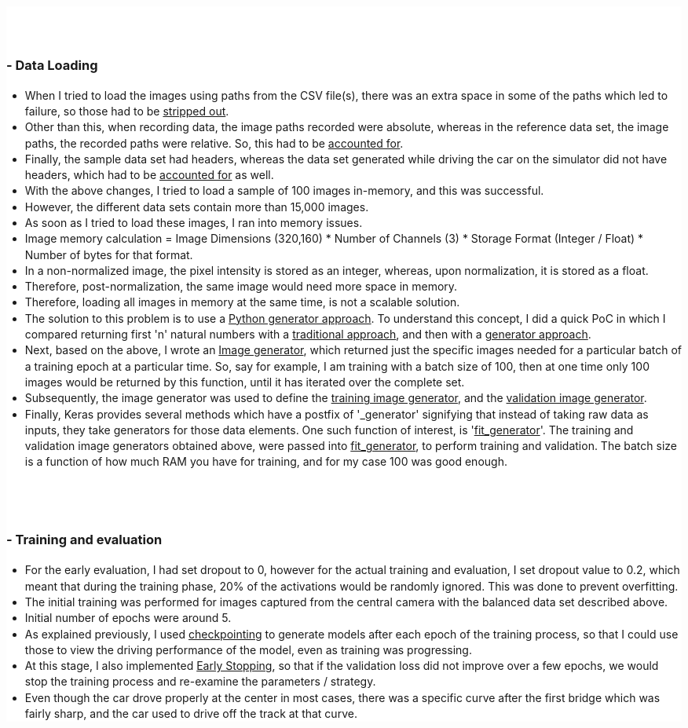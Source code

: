 <BR><BR>

### - Data Loading <a name="da11"></a>
* When I tried to load the images using paths from the CSV file(s), there was an extra space in some of the paths which led to failure, so those had to be [stripped out](https://github.com/jailad/Self-Driving-Cars-Term1-Project3/blob/master/Term1Project3BehaviorCloning.py#L543-L545).
* Other than this, when recording data, the image paths recorded were absolute, whereas in the reference data set, the image paths, the recorded paths were relative. So, this had to be [accounted for](https://github.com/jailad/Self-Driving-Cars-Term1-Project3/blob/master/Term1Project3BehaviorCloning.py#L443-L451).
* Finally, the sample data set had headers, whereas the data set generated while driving the car on the simulator did not have headers, which had to be [accounted for](https://github.com/jailad/Self-Driving-Cars-Term1-Project3/blob/master/Term1Project3BehaviorCloning.py#L535-L540) as well.
* With the above changes, I tried to load a sample of 100 images in-memory, and this was successful.
* However, the different data sets contain more than 15,000 images.
* As soon as I tried to load these images, I ran into memory issues.
* Image memory calculation = Image Dimensions (320,160) * Number of Channels (3) * Storage Format (Integer / Float) * Number of bytes for that format.
* In a non-normalized image, the pixel intensity is stored as an integer, whereas, upon normalization, it is stored as a float.
* Therefore, post-normalization, the same image would need more space in memory.
* Therefore, loading all images in memory at the same time, is not a scalable solution.
* The solution to this problem is to use a [Python generator approach](http://stackoverflow.com/questions/1756096/understanding-generators-in-python). To understand this concept, I did a quick PoC in which I compared returning first 'n' natural numbers with a [traditional approach](https://github.com/jailad/Self-Driving-Cars-Term1-Project3/blob/master/Term1Project3BehaviorCloning.py#L890-L906), and then with a [generator approach](https://github.com/jailad/Self-Driving-Cars-Term1-Project3/blob/master/Term1Project3BehaviorCloning.py#L870-L885).
* Next, based on the above, I wrote an [Image generator](https://github.com/jailad/Self-Driving-Cars-Term1-Project3/blob/master/Term1Project3BehaviorCloning.py#L598-L617), which returned just the specific images needed for a particular batch of a training epoch at a particular time. So, say for example, I am training with a batch size of 100, then at one time only 100 images would be returned by this function, until it has iterated over the complete set.
* Subsequently, the image generator was used to define the [training image generator](https://github.com/jailad/Self-Driving-Cars-Term1-Project3/blob/master/Term1Project3BehaviorCloning.py#L672), and the [validation image generator](https://github.com/jailad/Self-Driving-Cars-Term1-Project3/blob/master/Term1Project3BehaviorCloning.py#L673).
* Finally, Keras provides several methods which have a postfix of '_generator' signifying that instead of taking raw data as inputs, they take generators for those data elements. One such function of interest, is '[fit_generator](https://keras.io/models/sequential/)'. The training and validation image generators obtained above, were passed into [fit_generator](https://github.com/jailad/Self-Driving-Cars-Term1-Project3/blob/master/Term1Project3BehaviorCloning.py#L676), to perform training and validation. The batch size is a function of how much RAM you have for training, and for my case 100 was good enough. 

<BR><BR>

### - Training and evaluation <a name="da12"></a>
* For the early evaluation, I had set dropout to 0, however for the actual training and evaluation, I set dropout value to 0.2, which meant that during the training phase, 20% of the activations would be randomly ignored. This was done to prevent overfitting.
* The initial training was performed for images captured from the central camera with the balanced data set described above. 
* Initial number of epochs were around 5.
* As explained previously, I used [checkpointing](https://keras.io/callbacks/#example-model-checkpoints) to generate models after each epoch of the training process, so that I could use those to view the driving performance of the model, even as training was progressing.
* At this stage, I also implemented [Early Stopping](https://keras.io/callbacks/#earlystopping), so that if the validation loss did not improve over a few epochs, we would stop the training process and re-examine the parameters / strategy.
* Even though the car drove properly at the center in most cases, there was a specific curve after the first bridge which was fairly sharp, and the car used to drive off the track at that curve. 